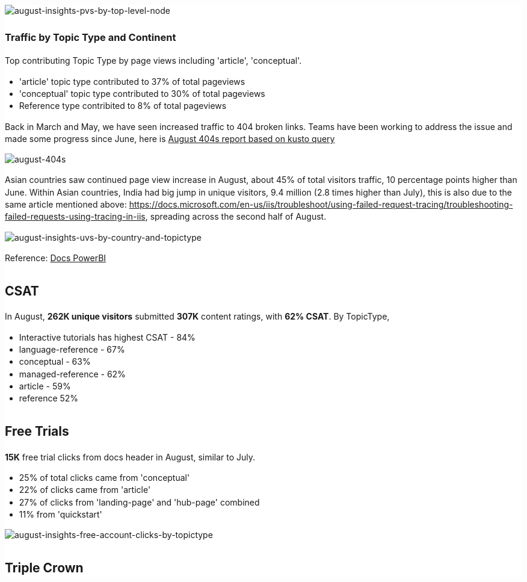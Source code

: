![august-insights-pvs-by-top-level-node](august-insights-pvs-by-top-level-node.png)

### Traffic by Topic Type and Continent
Top contributing Topic Type by page views including 'article', 'conceptual'. 
- 'article' topic type contributed to 37% of total pageviews
- 'conceptual' topic type contributed to 30% of total pageviews
- Reference type contribited to 8% of total pageviews 

Back in March and May, we have seen increased traffic to 404 broken links. Teams have been working to address the issue and made some progress since June, here is [August 404s report based on kusto query](https://microsoft.sharepoint.com/:x:/r/teams/CE_CSI/_layouts/15/Doc.aspx?sourcedoc=%7B9cf828c7-03a0-4597-b745-4b1872aead3e%7D&action=default&uid=%7B9CF828C7-03A0-4597-B745-4B1872AEAD3E%7D&ListItemId=67031&ListId=%7BB6933FC8-6E7E-4E20-86D6-0C963B60B552%7D&odsp=1&env=prodbubble/)


![august-404s](august-404s.png)

Asian countries saw continued page view increase in August, about 45% of total visitors traffic, 10 percentage points higher than June. Within Asian countries, India had big jump in unique visitors, 9.4 million (2.8 times higher than July), this is also due to the same article mentioned above: https://docs.microsoft.com/en-us/iis/troubleshoot/using-failed-request-tracing/troubleshooting-failed-requests-using-tracing-in-iis, spreading across the second half of August.

![august-insights-uvs-by-country-and-topictype](august-insights-uvs-by-country-and-topictype.png)

Reference: 
[Docs PowerBI](https://msit.powerbi.com/groups/me/dashboards/91bb4b60-d7b2-42d6-b815-d0c566528a71)

## CSAT

In August, **262K unique visitors** submitted **307K** content ratings, with **62% CSAT**. By TopicType,
* Interactive tutorials has highest CSAT - 84%
* language-reference - 67%
* conceptual - 63%
* managed-reference - 62%
* article - 59% 
* reference 52%

## Free Trials
**15K** free trial clicks from docs header in August, similar to July.
* 25% of total clicks came from 'conceptual'
* 22% of clicks came from 'article' 
* 27% of clicks from 'landing-page' and 'hub-page' combined
* 11% from 'quickstart'

![august-insights-free-account-clicks-by-topictype](august-insights-free-account-clicks-by-topictype.png)

## Triple Crown  
